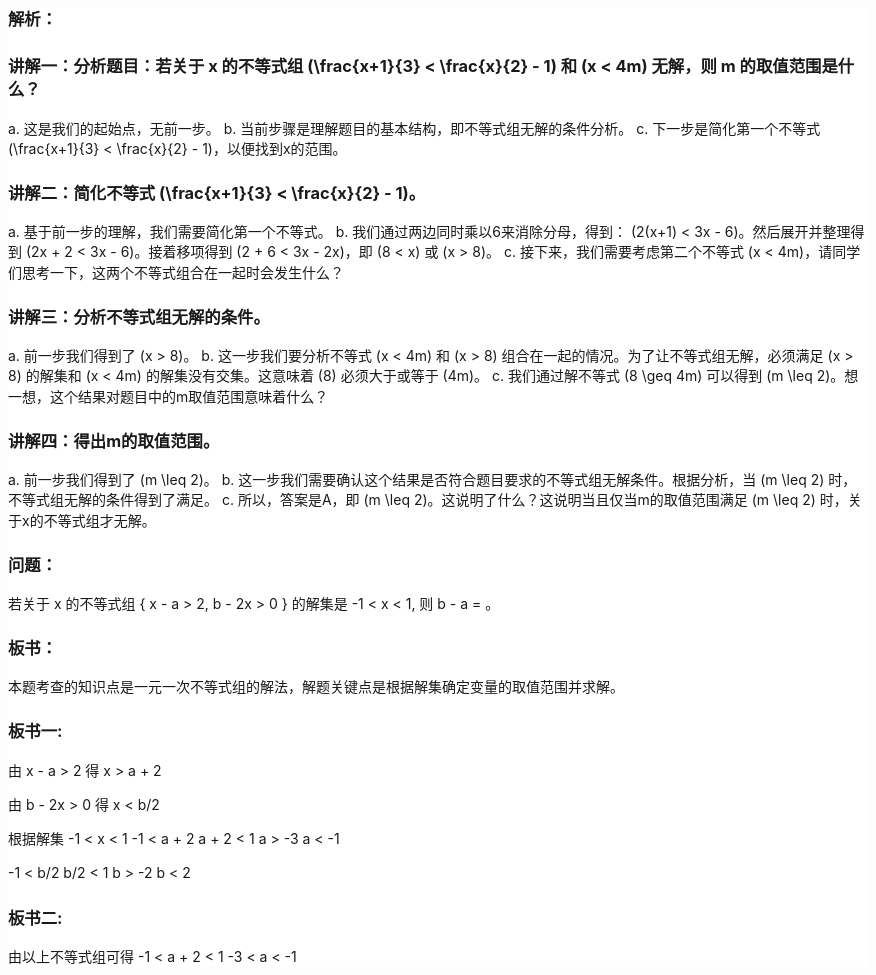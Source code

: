### 解析：
### 讲解一：分析题目：若关于 x 的不等式组 \(\frac{x+1}{3} < \frac{x}{2} - 1\) 和 \(x < 4m\) 无解，则 m 的取值范围是什么？
   a. 这是我们的起始点，无前一步。
   b. 当前步骤是理解题目的基本结构，即不等式组无解的条件分析。
   c. 下一步是简化第一个不等式 \(\frac{x+1}{3} < \frac{x}{2} - 1\)，以便找到x的范围。

### 讲解二：简化不等式 \(\frac{x+1}{3} < \frac{x}{2} - 1\)。
   a. 基于前一步的理解，我们需要简化第一个不等式。
   b. 我们通过两边同时乘以6来消除分母，得到： \(2(x+1) < 3x - 6\)。然后展开并整理得到 \(2x + 2 < 3x - 6\)。接着移项得到 \(2 + 6 < 3x - 2x\)，即 \(8 < x\) 或 \(x > 8\)。
   c. 接下来，我们需要考虑第二个不等式 \(x < 4m\)，请同学们思考一下，这两个不等式组合在一起时会发生什么？

### 讲解三：分析不等式组无解的条件。
   a. 前一步我们得到了 \(x > 8\)。
   b. 这一步我们要分析不等式 \(x < 4m\) 和 \(x > 8\) 组合在一起的情况。为了让不等式组无解，必须满足 \(x > 8\) 的解集和 \(x < 4m\) 的解集没有交集。这意味着 \(8\) 必须大于或等于 \(4m\)。
   c. 我们通过解不等式 \(8 \geq 4m\) 可以得到 \(m \leq 2\)。想一想，这个结果对题目中的m取值范围意味着什么？

### 讲解四：得出m的取值范围。
   a. 前一步我们得到了 \(m \leq 2\)。
   b. 这一步我们需要确认这个结果是否符合题目要求的不等式组无解条件。根据分析，当 \(m \leq 2\) 时，不等式组无解的条件得到了满足。
   c. 所以，答案是A，即 \(m \leq 2\)。这说明了什么？这说明当且仅当m的取值范围满足 \(m \leq 2\) 时，关于x的不等式组才无解。
### 问题：
若关于 x 的不等式组 { x - a > 2, b - 2x > 0 } 的解集是 -1 < x < 1, 则 b - a = 。
### 板书：
本题考查的知识点是一元一次不等式组的解法，解题关键点是根据解集确定变量的取值范围并求解。

### 板书一:
由 x - a > 2 得
x > a + 2

由 b - 2x > 0 得
x < b/2

根据解集 -1 < x < 1
-1 < a + 2
a + 2 < 1
a > -3
a < -1

-1 < b/2
b/2 < 1
b > -2
b < 2

### 板书二:
由以上不等式组可得
-1 < a + 2 < 1
-3 < a < -1
